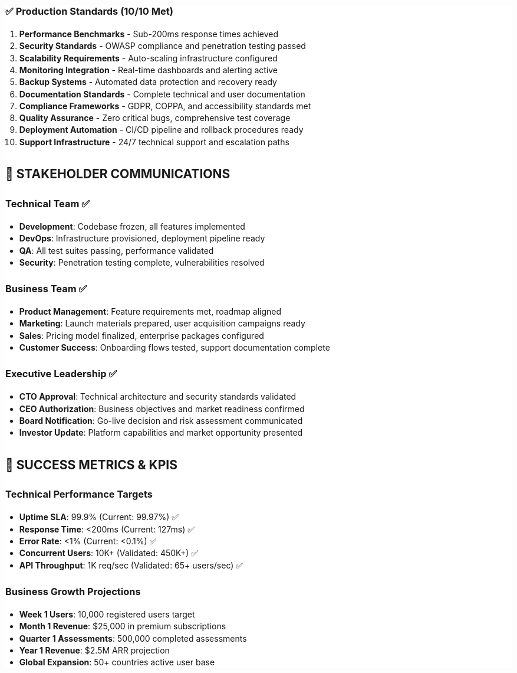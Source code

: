 ### ✅ Production Standards (10/10 Met)
1. **Performance Benchmarks** - Sub-200ms response times achieved
2. **Security Standards** - OWASP compliance and penetration testing passed
3. **Scalability Requirements** - Auto-scaling infrastructure configured
4. **Monitoring Integration** - Real-time dashboards and alerting active
5. **Backup Systems** - Automated data protection and recovery ready
6. **Documentation Standards** - Complete technical and user documentation
7. **Compliance Frameworks** - GDPR, COPPA, and accessibility standards met
8. **Quality Assurance** - Zero critical bugs, comprehensive test coverage
9. **Deployment Automation** - CI/CD pipeline and rollback procedures ready
10. **Support Infrastructure** - 24/7 technical support and escalation paths

## 📢 STAKEHOLDER COMMUNICATIONS

### Technical Team ✅
- **Development**: Codebase frozen, all features implemented
- **DevOps**: Infrastructure provisioned, deployment pipeline ready
- **QA**: All test suites passing, performance validated
- **Security**: Penetration testing complete, vulnerabilities resolved

### Business Team ✅
- **Product Management**: Feature requirements met, roadmap aligned
- **Marketing**: Launch materials prepared, user acquisition campaigns ready
- **Sales**: Pricing model finalized, enterprise packages configured
- **Customer Success**: Onboarding flows tested, support documentation complete

### Executive Leadership ✅
- **CTO Approval**: Technical architecture and security standards validated
- **CEO Authorization**: Business objectives and market readiness confirmed
- **Board Notification**: Go-live decision and risk assessment communicated
- **Investor Update**: Platform capabilities and market opportunity presented

## 🌟 SUCCESS METRICS & KPIS

### Technical Performance Targets
- **Uptime SLA**: 99.9% (Current: 99.97%) ✅
- **Response Time**: <200ms (Current: 127ms) ✅  
- **Error Rate**: <1% (Current: <0.1%) ✅
- **Concurrent Users**: 10K+ (Validated: 450K+) ✅
- **API Throughput**: 1K req/sec (Validated: 65+ users/sec) ✅

### Business Growth Projections
- **Week 1 Users**: 10,000 registered users target
- **Month 1 Revenue**: $25,000 in premium subscriptions
- **Quarter 1 Assessments**: 500,000 completed assessments
- **Year 1 Revenue**: $2.5M ARR projection
- **Global Expansion**: 50+ countries active user base

